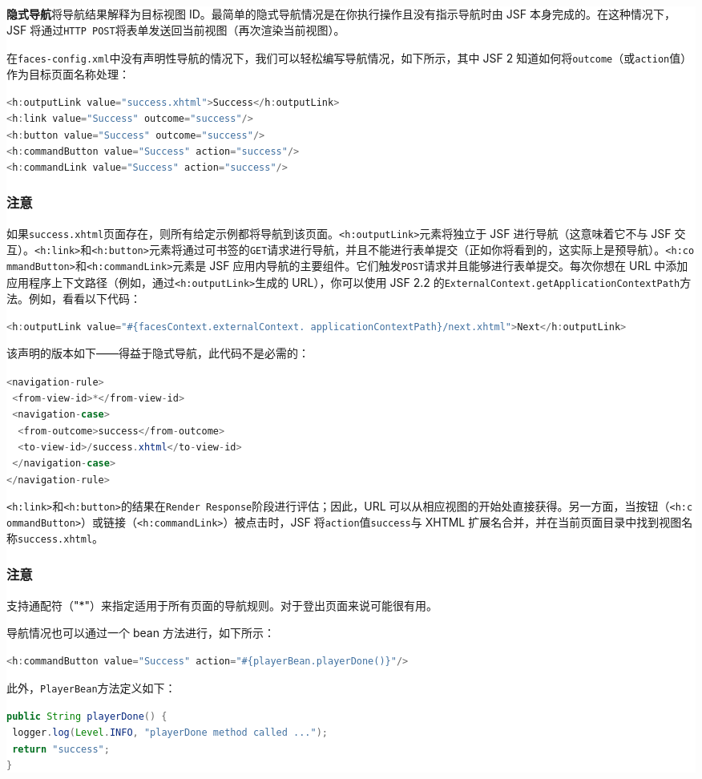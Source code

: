 **隐式导航**将导航结果解释为目标视图 ID。最简单的隐式导航情况是在你执行操作且没有指示导航时由 JSF 本身完成的。在这种情况下，JSF 将通过`HTTP POST`将表单发送回当前视图（再次渲染当前视图）。

在`faces-config.xml`中没有声明性导航的情况下，我们可以轻松编写导航情况，如下所示，其中 JSF 2 知道如何将`outcome`（或`action`值）作为目标页面名称处理：

```java
<h:outputLink value="success.xhtml">Success</h:outputLink>
<h:link value="Success" outcome="success"/>
<h:button value="Success" outcome="success"/>
<h:commandButton value="Success" action="success"/>
<h:commandLink value="Success" action="success"/>
```

### 注意

如果`success.xhtml`页面存在，则所有给定示例都将导航到该页面。`<h:outputLink>`元素将独立于 JSF 进行导航（这意味着它不与 JSF 交互）。`<h:link>`和`<h:button>`元素将通过可书签的`GET`请求进行导航，并且不能进行表单提交（正如你将看到的，这实际上是预导航）。`<h:commandButton>`和`<h:commandLink>`元素是 JSF 应用内导航的主要组件。它们触发`POST`请求并且能够进行表单提交。每次你想在 URL 中添加应用程序上下文路径（例如，通过`<h:outputLink>`生成的 URL），你可以使用 JSF 2.2 的`ExternalContext.getApplicationContextPath`方法。例如，看看以下代码：

```java
<h:outputLink value="#{facesContext.externalContext. applicationContextPath}/next.xhtml">Next</h:outputLink>
```

该声明的版本如下——得益于隐式导航，此代码不是必需的：

```java
<navigation-rule>
 <from-view-id>*</from-view-id>
 <navigation-case>               
  <from-outcome>success</from-outcome>
  <to-view-id>/success.xhtml</to-view-id>
 </navigation-case>
</navigation-rule>
```

`<h:link>`和`<h:button>`的结果在`Render Response`阶段进行评估；因此，URL 可以从相应视图的开始处直接获得。另一方面，当按钮（`<h:commandButton>`）或链接（`<h:commandLink>`）被点击时，JSF 将`action`值`success`与 XHTML 扩展名合并，并在当前页面目录中找到视图名称`success.xhtml`。

### 注意

支持通配符（"*"）来指定适用于所有页面的导航规则。对于登出页面来说可能很有用。

导航情况也可以通过一个 bean 方法进行，如下所示：

```java
<h:commandButton value="Success" action="#{playerBean.playerDone()}"/>
```

此外，`PlayerBean`方法定义如下：

```java
public String playerDone() {
 logger.log(Level.INFO, "playerDone method called ...");
 return "success";
}
```
